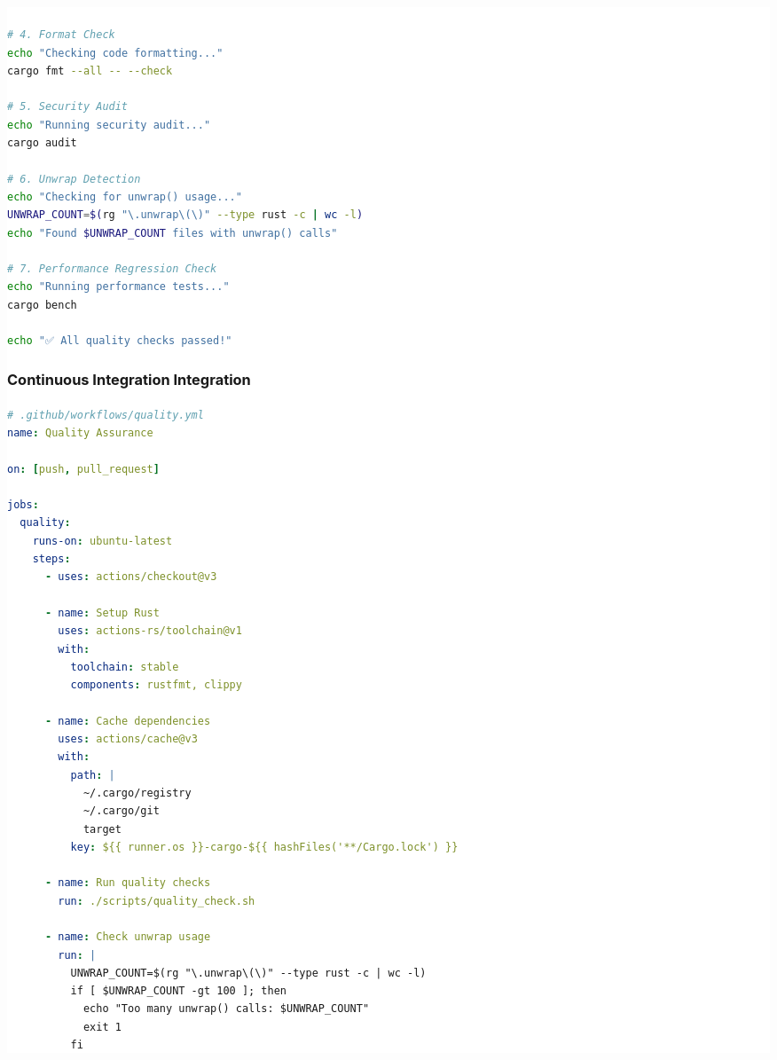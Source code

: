 ```bash

# 4. Format Check
echo "Checking code formatting..."
cargo fmt --all -- --check

# 5. Security Audit
echo "Running security audit..."
cargo audit

# 6. Unwrap Detection
echo "Checking for unwrap() usage..."
UNWRAP_COUNT=$(rg "\.unwrap\(\)" --type rust -c | wc -l)
echo "Found $UNWRAP_COUNT files with unwrap() calls"

# 7. Performance Regression Check
echo "Running performance tests..."
cargo bench

echo "✅ All quality checks passed!"
```

### Continuous Integration Integration

```yaml
# .github/workflows/quality.yml
name: Quality Assurance

on: [push, pull_request]

jobs:
  quality:
    runs-on: ubuntu-latest
    steps:
      - uses: actions/checkout@v3
      
      - name: Setup Rust
        uses: actions-rs/toolchain@v1
        with:
          toolchain: stable
          components: rustfmt, clippy
          
      - name: Cache dependencies
        uses: actions/cache@v3
        with:
          path: |
            ~/.cargo/registry
            ~/.cargo/git
            target
          key: ${{ runner.os }}-cargo-${{ hashFiles('**/Cargo.lock') }}
          
      - name: Run quality checks
        run: ./scripts/quality_check.sh
        
      - name: Check unwrap usage
        run: |
          UNWRAP_COUNT=$(rg "\.unwrap\(\)" --type rust -c | wc -l)
          if [ $UNWRAP_COUNT -gt 100 ]; then
            echo "Too many unwrap() calls: $UNWRAP_COUNT"
            exit 1
          fi
```
